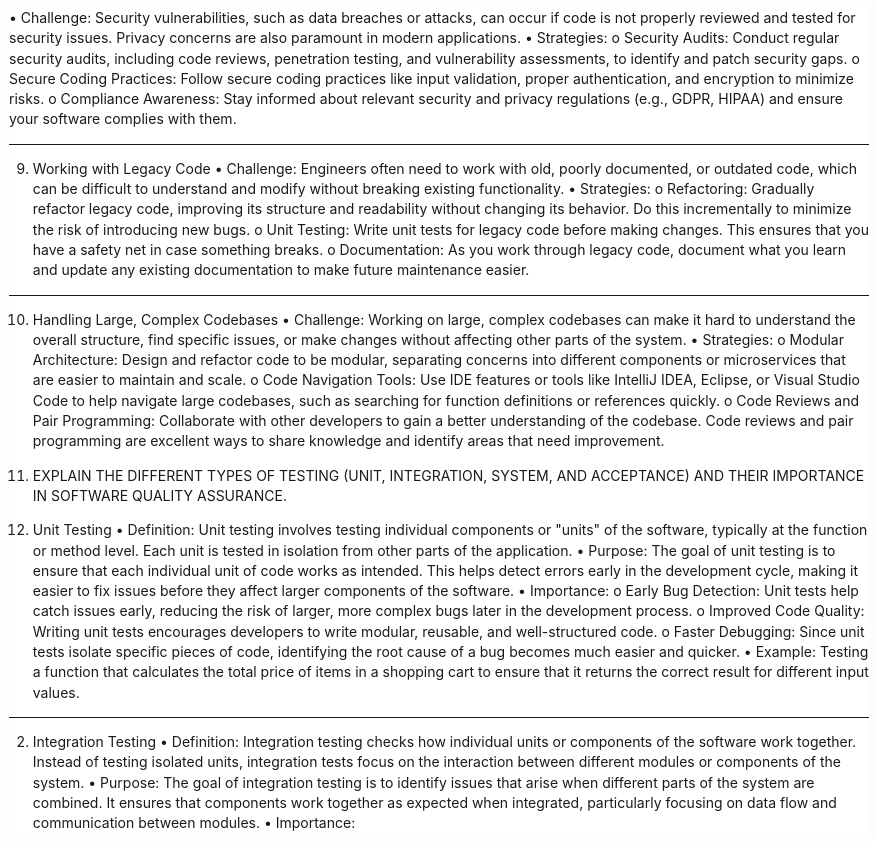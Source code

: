 •	Challenge: Security vulnerabilities, such as data breaches or attacks, can occur if code is not properly reviewed and tested for security issues. Privacy concerns are also paramount in modern applications.
•	Strategies:
o	Security Audits: Conduct regular security audits, including code reviews, penetration testing, and vulnerability assessments, to identify and patch security gaps.
o	Secure Coding Practices: Follow secure coding practices like input validation, proper authentication, and encryption to minimize risks.
o	Compliance Awareness: Stay informed about relevant security and privacy regulations (e.g., GDPR, HIPAA) and ensure your software complies with them.
________________________________________
9. Working with Legacy Code
•	Challenge: Engineers often need to work with old, poorly documented, or outdated code, which can be difficult to understand and modify without breaking existing functionality.
•	Strategies:
o	Refactoring: Gradually refactor legacy code, improving its structure and readability without changing its behavior. Do this incrementally to minimize the risk of introducing new bugs.
o	Unit Testing: Write unit tests for legacy code before making changes. This ensures that you have a safety net in case something breaks.
o	Documentation: As you work through legacy code, document what you learn and update any existing documentation to make future maintenance easier.
________________________________________
10. Handling Large, Complex Codebases
•	Challenge: Working on large, complex codebases can make it hard to understand the overall structure, find specific issues, or make changes without affecting other parts of the system.
•	Strategies:
o	Modular Architecture: Design and refactor code to be modular, separating concerns into different components or microservices that are easier to maintain and scale.
o	Code Navigation Tools: Use IDE features or tools like IntelliJ IDEA, Eclipse, or Visual Studio Code to help navigate large codebases, such as searching for function definitions or references quickly.
o	Code Reviews and Pair Programming: Collaborate with other developers to gain a better understanding of the codebase. Code reviews and pair programming are excellent ways to share knowledge and identify areas that need improvement.

8.	EXPLAIN THE DIFFERENT TYPES OF TESTING (UNIT, INTEGRATION, SYSTEM, AND ACCEPTANCE) AND THEIR IMPORTANCE IN SOFTWARE QUALITY ASSURANCE.
1. Unit Testing
•	Definition: Unit testing involves testing individual components or "units" of the software, typically at the function or method level. Each unit is tested in isolation from other parts of the application.
•	Purpose: The goal of unit testing is to ensure that each individual unit of code works as intended. This helps detect errors early in the development cycle, making it easier to fix issues before they affect larger components of the software.
•	Importance:
o	Early Bug Detection: Unit tests help catch issues early, reducing the risk of larger, more complex bugs later in the development process.
o	Improved Code Quality: Writing unit tests encourages developers to write modular, reusable, and well-structured code.
o	Faster Debugging: Since unit tests isolate specific pieces of code, identifying the root cause of a bug becomes much easier and quicker.
•	Example: Testing a function that calculates the total price of items in a shopping cart to ensure that it returns the correct result for different input values.
________________________________________
2. Integration Testing
•	Definition: Integration testing checks how individual units or components of the software work together. Instead of testing isolated units, integration tests focus on the interaction between different modules or components of the system.
•	Purpose: The goal of integration testing is to identify issues that arise when different parts of the system are combined. It ensures that components work together as expected when integrated, particularly focusing on data flow and communication between modules.
•	Importance: